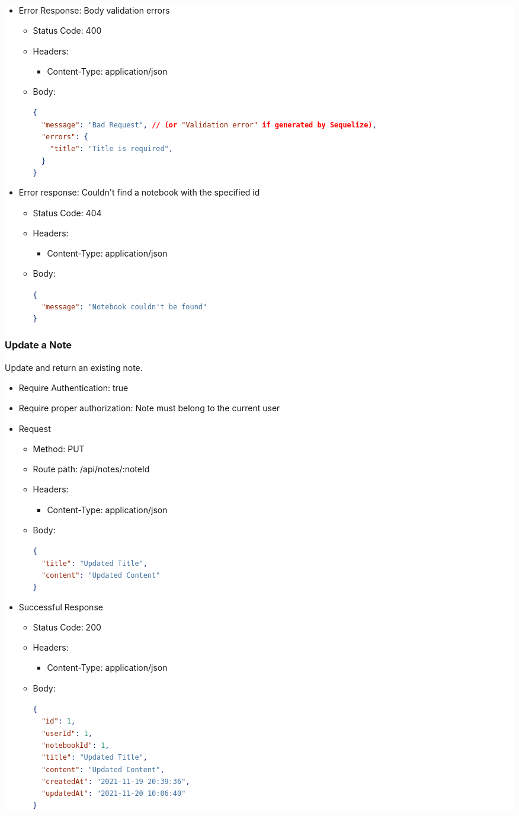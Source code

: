 * Error Response: Body validation errors
  * Status Code: 400
  * Headers:
    * Content-Type: application/json
  * Body:

    ```json
    {
      "message": "Bad Request", // (or "Validation error" if generated by Sequelize),
      "errors": {
        "title": "Title is required",
      }
    }
    ```

* Error response: Couldn't find a notebook with the specified id
  * Status Code: 404
  * Headers:
    * Content-Type: application/json
  * Body:

    ```json
    {
      "message": "Notebook couldn't be found"
    }
    ```

### Update a Note

Update and return an existing note.

* Require Authentication: true
* Require proper authorization: Note must belong to the current user
* Request
  * Method: PUT
  * Route path: /api/notes/:noteId
  * Headers:
    * Content-Type: application/json
  * Body:

    ```json
    {
      "title": "Updated Title",
      "content": "Updated Content"
    }
    ```

* Successful Response
  * Status Code: 200
  * Headers:
    * Content-Type: application/json
  * Body:

    ```json
    {
      "id": 1,
      "userId": 1,
      "notebookId": 1,
      "title": "Updated Title",
      "content": "Updated Content",
      "createdAt": "2021-11-19 20:39:36",
      "updatedAt": "2021-11-20 10:06:40"
    }
    ```
